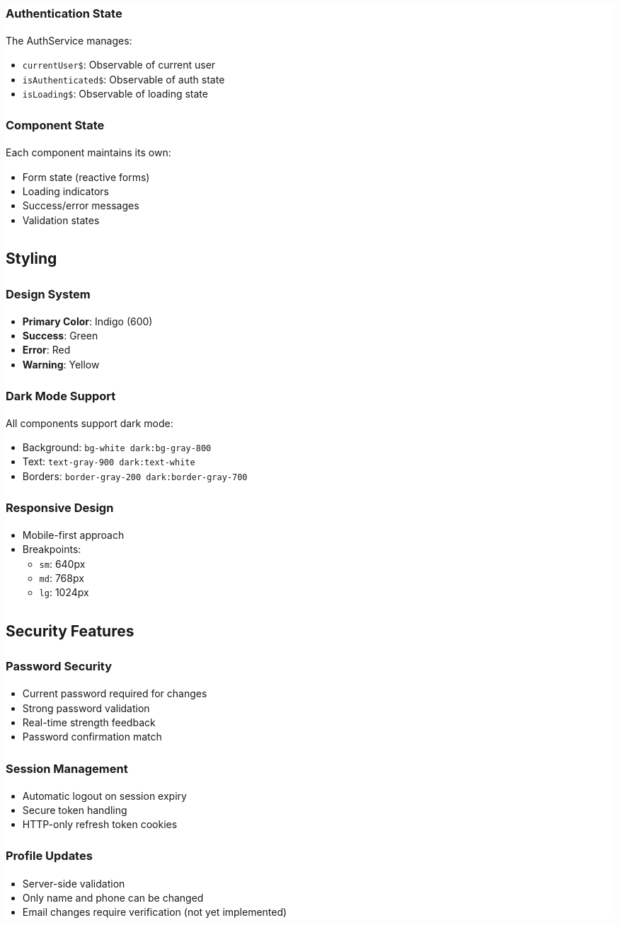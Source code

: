 ### Authentication State
The AuthService manages:
- `currentUser$`: Observable of current user
- `isAuthenticated$`: Observable of auth state
- `isLoading$`: Observable of loading state

### Component State
Each component maintains its own:
- Form state (reactive forms)
- Loading indicators
- Success/error messages
- Validation states

## Styling

### Design System
- **Primary Color**: Indigo (600)
- **Success**: Green
- **Error**: Red
- **Warning**: Yellow

### Dark Mode Support
All components support dark mode:
- Background: `bg-white dark:bg-gray-800`
- Text: `text-gray-900 dark:text-white`
- Borders: `border-gray-200 dark:border-gray-700`

### Responsive Design
- Mobile-first approach
- Breakpoints:
  - `sm`: 640px
  - `md`: 768px
  - `lg`: 1024px

## Security Features

### Password Security
- Current password required for changes
- Strong password validation
- Real-time strength feedback
- Password confirmation match

### Session Management
- Automatic logout on session expiry
- Secure token handling
- HTTP-only refresh token cookies

### Profile Updates
- Server-side validation
- Only name and phone can be changed
- Email changes require verification (not yet implemented)
